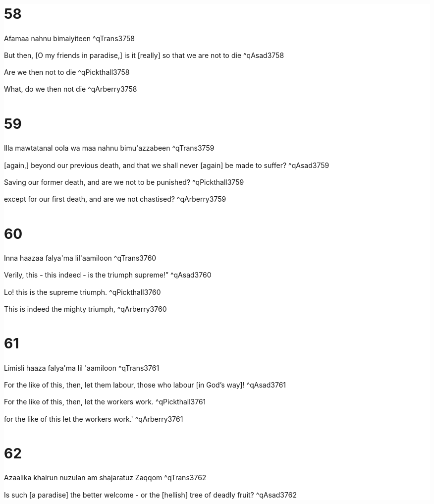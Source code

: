 # 58

Afamaa nahnu bimaiyiteen ^qTrans3758


But then, [O my friends in paradise,] is it [really] so that we are not to die ^qAsad3758


Are we then not to die ^qPickthall3758


What, do we then not die ^qArberry3758

# 59

Illa mawtatanal oola wa maa nahnu bimu'azzabeen ^qTrans3759


[again,] beyond our previous death, and that we shall never [again] be made to suffer? ^qAsad3759


Saving our former death, and are we not to be punished? ^qPickthall3759


except for our first death, and are we not chastised? ^qArberry3759

# 60

Inna haazaa falya'ma lil'aamiloon ^qTrans3760


Verily, this - this indeed - is the triumph supreme!” ^qAsad3760


Lo! this is the supreme triumph. ^qPickthall3760


This is indeed the mighty triumph, ^qArberry3760

# 61

Limisli haaza falya'ma lil 'aamiloon ^qTrans3761


For the like of this, then, let them labour, those who labour [in God’s way]! ^qAsad3761


For the like of this, then, let the workers work. ^qPickthall3761


for the like of this let the workers work.' ^qArberry3761

# 62

Azaalika khairun nuzulan am shajaratuz Zaqqom ^qTrans3762


Is such [a paradise] the better welcome - or the [hellish] tree of deadly fruit? ^qAsad3762
